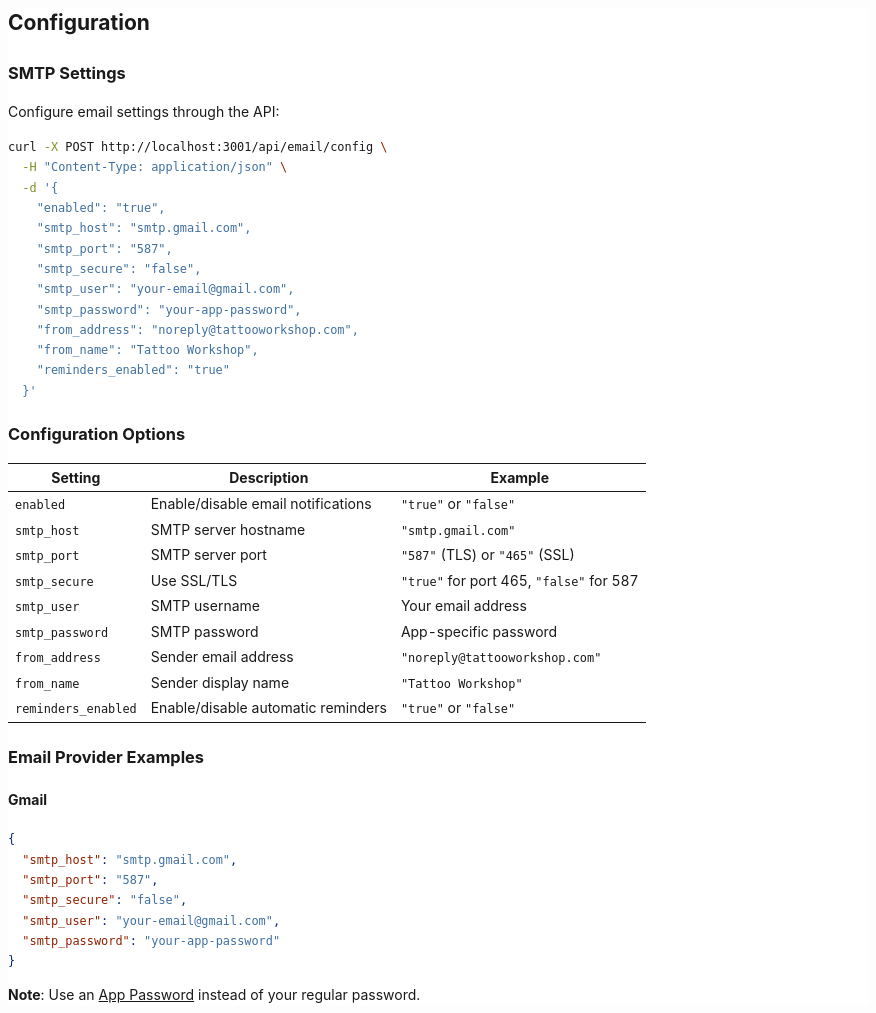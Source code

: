 ## Configuration

### SMTP Settings

Configure email settings through the API:

```bash
curl -X POST http://localhost:3001/api/email/config \
  -H "Content-Type: application/json" \
  -d '{
    "enabled": "true",
    "smtp_host": "smtp.gmail.com",
    "smtp_port": "587",
    "smtp_secure": "false",
    "smtp_user": "your-email@gmail.com",
    "smtp_password": "your-app-password",
    "from_address": "noreply@tattooworkshop.com",
    "from_name": "Tattoo Workshop",
    "reminders_enabled": "true"
  }'
```

### Configuration Options

| Setting | Description | Example |
|---------|-------------|---------|
| `enabled` | Enable/disable email notifications | `"true"` or `"false"` |
| `smtp_host` | SMTP server hostname | `"smtp.gmail.com"` |
| `smtp_port` | SMTP server port | `"587"` (TLS) or `"465"` (SSL) |
| `smtp_secure` | Use SSL/TLS | `"true"` for port 465, `"false"` for 587 |
| `smtp_user` | SMTP username | Your email address |
| `smtp_password` | SMTP password | App-specific password |
| `from_address` | Sender email address | `"noreply@tattooworkshop.com"` |
| `from_name` | Sender display name | `"Tattoo Workshop"` |
| `reminders_enabled` | Enable/disable automatic reminders | `"true"` or `"false"` |

### Email Provider Examples

#### Gmail
```json
{
  "smtp_host": "smtp.gmail.com",
  "smtp_port": "587",
  "smtp_secure": "false",
  "smtp_user": "your-email@gmail.com",
  "smtp_password": "your-app-password"
}
```
**Note**: Use an [App Password](https://support.google.com/accounts/answer/185833) instead of your regular password.
